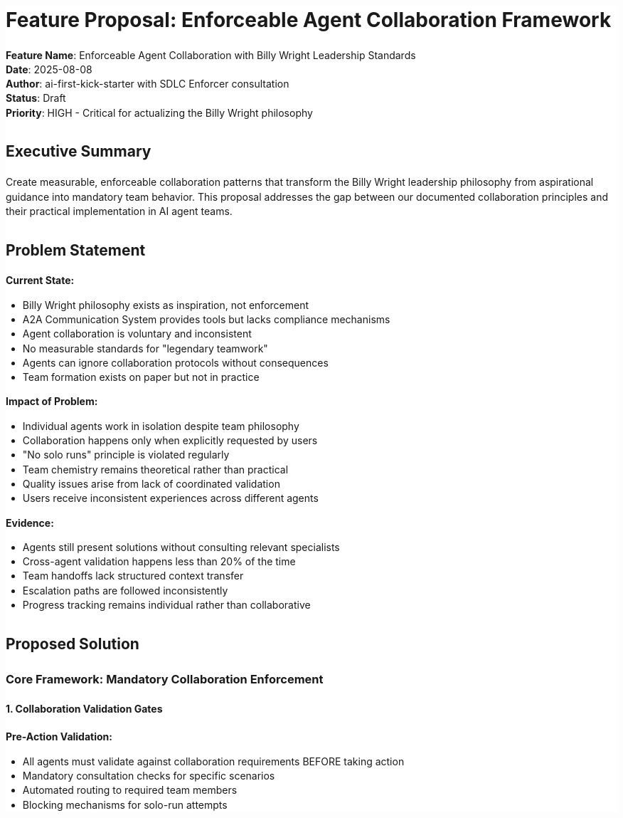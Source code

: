 # Feature Proposal: Enforceable Agent Collaboration Framework

**Feature Name**: Enforceable Agent Collaboration with Billy Wright Leadership Standards  
**Date**: 2025-08-08  
**Author**: ai-first-kick-starter with SDLC Enforcer consultation  
**Status**: Draft  
**Priority**: HIGH - Critical for actualizing the Billy Wright philosophy

## Executive Summary

Create measurable, enforceable collaboration patterns that transform the Billy Wright leadership philosophy from aspirational guidance into mandatory team behavior. This proposal addresses the gap between our documented collaboration principles and their practical implementation in AI agent teams.

## Problem Statement

**Current State:**
- Billy Wright philosophy exists as inspiration, not enforcement
- A2A Communication System provides tools but lacks compliance mechanisms
- Agent collaboration is voluntary and inconsistent
- No measurable standards for "legendary teamwork"
- Agents can ignore collaboration protocols without consequences
- Team formation exists on paper but not in practice

**Impact of Problem:**
- Individual agents work in isolation despite team philosophy
- Collaboration happens only when explicitly requested by users
- "No solo runs" principle is violated regularly
- Team chemistry remains theoretical rather than practical
- Quality issues arise from lack of coordinated validation
- Users receive inconsistent experiences across different agents

**Evidence:**
- Agents still present solutions without consulting relevant specialists
- Cross-agent validation happens less than 20% of the time
- Team handoffs lack structured context transfer
- Escalation paths are followed inconsistently
- Progress tracking remains individual rather than collaborative

## Proposed Solution

### Core Framework: Mandatory Collaboration Enforcement

#### 1. Collaboration Validation Gates

**Pre-Action Validation:**
- All agents must validate against collaboration requirements BEFORE taking action
- Mandatory consultation checks for specific scenarios
- Automated routing to required team members
- Blocking mechanisms for solo-run attempts
